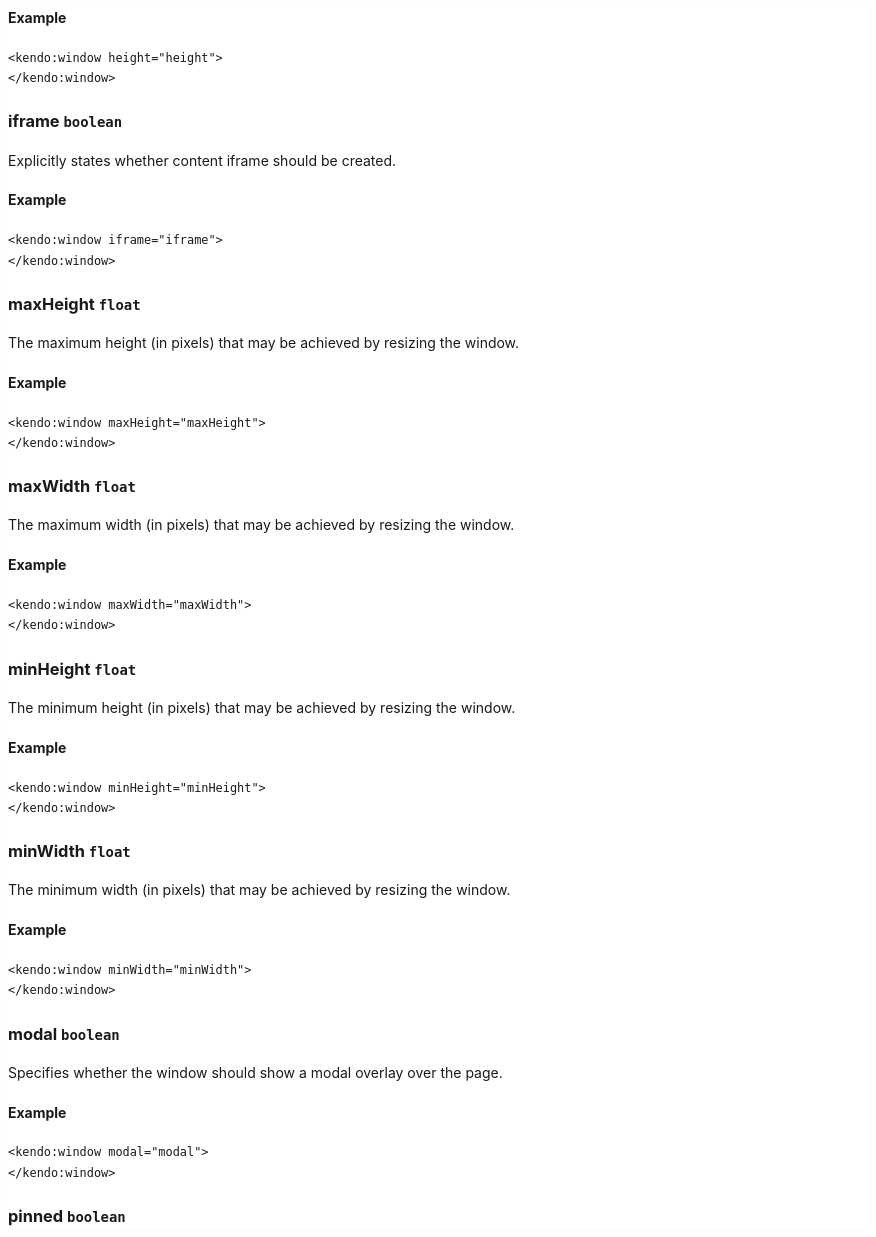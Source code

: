 #### Example
    <kendo:window height="height">
    </kendo:window>

### iframe `boolean`

Explicitly states whether content iframe should be created.

#### Example
    <kendo:window iframe="iframe">
    </kendo:window>

### maxHeight `float`

The maximum height (in pixels) that may be achieved by resizing the window.

#### Example
    <kendo:window maxHeight="maxHeight">
    </kendo:window>

### maxWidth `float`

The maximum width (in pixels) that may be achieved by resizing the window.

#### Example
    <kendo:window maxWidth="maxWidth">
    </kendo:window>

### minHeight `float`

The minimum height (in pixels) that may be achieved by resizing the window.

#### Example
    <kendo:window minHeight="minHeight">
    </kendo:window>

### minWidth `float`

The minimum width (in pixels) that may be achieved by resizing the window.

#### Example
    <kendo:window minWidth="minWidth">
    </kendo:window>

### modal `boolean`

Specifies whether the window should show a modal overlay over the page.

#### Example
    <kendo:window modal="modal">
    </kendo:window>

### pinned `boolean`
